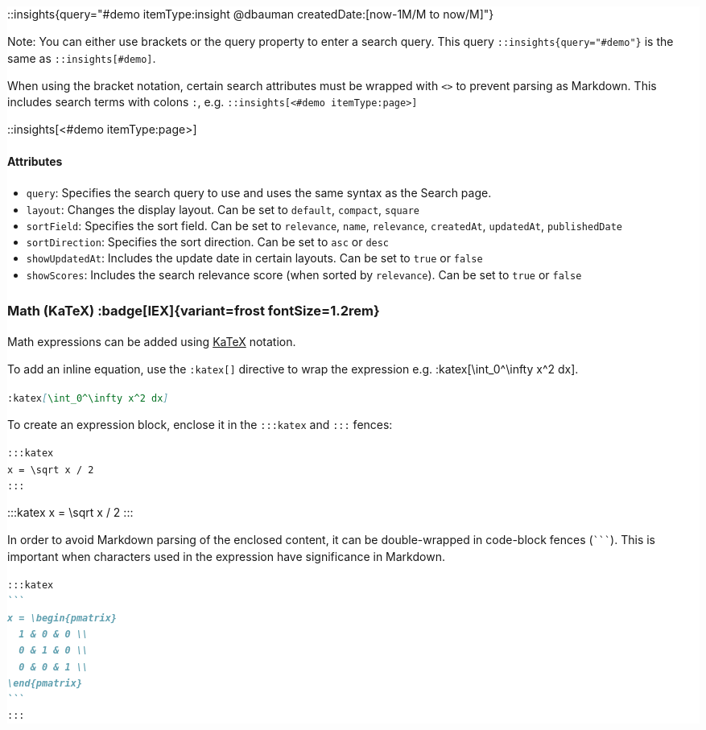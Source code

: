::insights{query="#demo itemType:insight  @dbauman createdDate:[now-1M/M to now/M]"}

Note: You can either use brackets or the query property to enter a search query.  This query `::insights{query="#demo"}` is the same as `::insights[#demo]`. 

When using the bracket notation, certain search attributes must be wrapped with `<>` to prevent parsing as Markdown.  This includes search terms with colons `:`, e.g. `::insights[<#demo itemType:page>]`

::insights[<#demo itemType:page>]

#### Attributes

* `query`: Specifies the search query to use and uses the same syntax as the Search page.
* `layout`: Changes the display layout.  Can be set to `default`, `compact`, `square`
* `sortField`: Specifies the sort field.  Can be set to `relevance`, `name`, `relevance`, `createdAt`, `updatedAt`, `publishedDate`
* `sortDirection`: Specifies the sort direction.  Can be set to `asc` or `desc`
* `showUpdatedAt`: Includes the update date in certain layouts.  Can be set to `true` or `false`
* `showScores`: Includes the search relevance score (when sorted by `relevance`).  Can be set to `true` or `false`

### Math (KaTeX) :badge[IEX]{variant=frost fontSize=1.2rem}

Math expressions can be added using [KaTeX](https://katex.org/) notation.

To add an inline equation, use the `:katex[]` directive to wrap the expression e.g. :katex[\int_0^\infty x^2 dx].

```md
:katex[\int_0^\infty x^2 dx]
```

To create an expression block, enclose it in the `:::katex` and `:::` fences:

```md
:::katex
x = \sqrt x / 2
:::
```

:::katex
x = \sqrt x / 2
:::

In order to avoid Markdown parsing of the enclosed content, it can be double-wrapped in code-block fences (` ``` `).
This is important when characters used in the expression have significance in Markdown.

````md
:::katex
```
x = \begin{pmatrix}
  1 & 0 & 0 \\
  0 & 1 & 0 \\
  0 & 0 & 1 \\
\end{pmatrix}
```
:::
````


[1]: https://commonmark.org/
[1]: https://commonmark.org/
[CommonMark]: https://commonmark.org/
[CommonMark]: https://commonmark.org/
[logo]: https://commonmark.org/help/images/favicon.png "Markdown Logo"
[^1]: First footnote example!
[^2]: This is one simple line :blush:
[^long-footnote]: Here’s one with multiple blocks.
[^1]: First footnote example!
[^2]: This is one simple line :blush:
[^long-footnote]: Here’s one with multiple blocks.